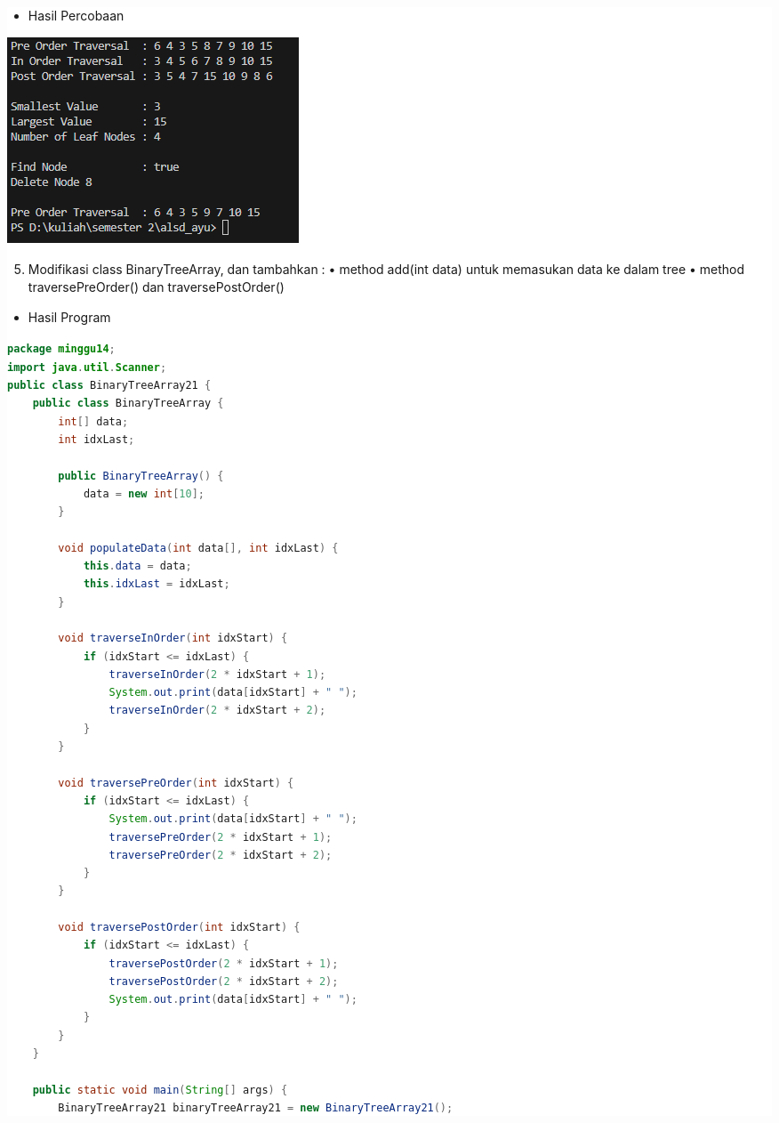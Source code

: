 - Hasil Percobaan

![alt text](<Cuplikan layar 2024-05-31 221356.png>)

5. Modifikasi class BinaryTreeArray, dan tambahkan :
• method add(int data) untuk memasukan data ke dalam tree
• method traversePreOrder() dan traversePostOrder()

- Hasil Program
``` java
package minggu14;
import java.util.Scanner;
public class BinaryTreeArray21 {
    public class BinaryTreeArray {
        int[] data;
        int idxLast;

        public BinaryTreeArray() {
            data = new int[10];
        }

        void populateData(int data[], int idxLast) {
            this.data = data;
            this.idxLast = idxLast;
        }

        void traverseInOrder(int idxStart) {
            if (idxStart <= idxLast) {
                traverseInOrder(2 * idxStart + 1);
                System.out.print(data[idxStart] + " ");
                traverseInOrder(2 * idxStart + 2);
            }
        }

        void traversePreOrder(int idxStart) {
            if (idxStart <= idxLast) {
                System.out.print(data[idxStart] + " ");
                traversePreOrder(2 * idxStart + 1);
                traversePreOrder(2 * idxStart + 2);
            }
        }

        void traversePostOrder(int idxStart) {
            if (idxStart <= idxLast) {
                traversePostOrder(2 * idxStart + 1);
                traversePostOrder(2 * idxStart + 2);
                System.out.print(data[idxStart] + " ");
            }
        }
    }

    public static void main(String[] args) {
        BinaryTreeArray21 binaryTreeArray21 = new BinaryTreeArray21();
```